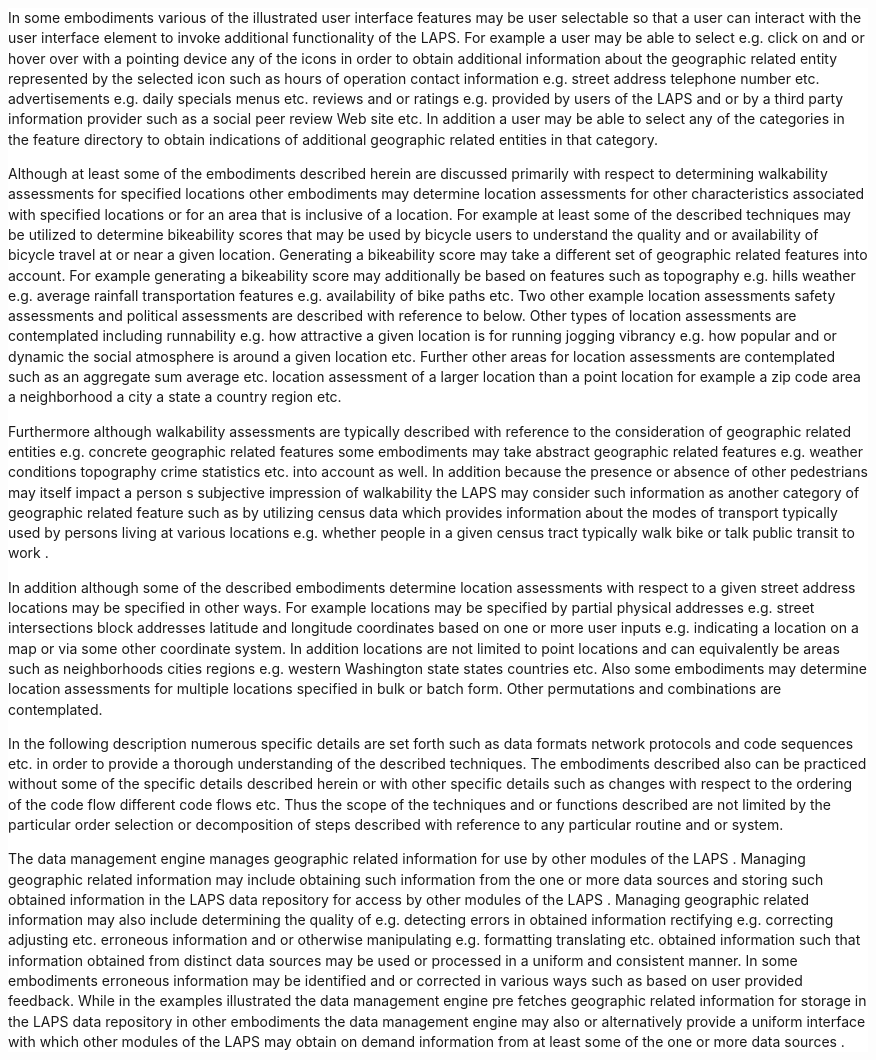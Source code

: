 In some embodiments various of the illustrated user interface features may be user selectable so that a user can interact with the user interface element to invoke additional functionality of the LAPS. For example a user may be able to select e.g. click on and or hover over with a pointing device any of the icons in order to obtain additional information about the geographic related entity represented by the selected icon such as hours of operation contact information e.g. street address telephone number etc. advertisements e.g. daily specials menus etc. reviews and or ratings e.g. provided by users of the LAPS and or by a third party information provider such as a social peer review Web site etc. In addition a user may be able to select any of the categories in the feature directory to obtain indications of additional geographic related entities in that category.

Although at least some of the embodiments described herein are discussed primarily with respect to determining walkability assessments for specified locations other embodiments may determine location assessments for other characteristics associated with specified locations or for an area that is inclusive of a location. For example at least some of the described techniques may be utilized to determine bikeability scores that may be used by bicycle users to understand the quality and or availability of bicycle travel at or near a given location. Generating a bikeability score may take a different set of geographic related features into account. For example generating a bikeability score may additionally be based on features such as topography e.g. hills weather e.g. average rainfall transportation features e.g. availability of bike paths etc. Two other example location assessments safety assessments and political assessments are described with reference to below. Other types of location assessments are contemplated including runnability e.g. how attractive a given location is for running jogging vibrancy e.g. how popular and or dynamic the social atmosphere is around a given location etc. Further other areas for location assessments are contemplated such as an aggregate sum average etc. location assessment of a larger location than a point location for example a zip code area a neighborhood a city a state a country region etc.

Furthermore although walkability assessments are typically described with reference to the consideration of geographic related entities e.g. concrete geographic related features some embodiments may take abstract geographic related features e.g. weather conditions topography crime statistics etc. into account as well. In addition because the presence or absence of other pedestrians may itself impact a person s subjective impression of walkability the LAPS may consider such information as another category of geographic related feature such as by utilizing census data which provides information about the modes of transport typically used by persons living at various locations e.g. whether people in a given census tract typically walk bike or talk public transit to work .

In addition although some of the described embodiments determine location assessments with respect to a given street address locations may be specified in other ways. For example locations may be specified by partial physical addresses e.g. street intersections block addresses latitude and longitude coordinates based on one or more user inputs e.g. indicating a location on a map or via some other coordinate system. In addition locations are not limited to point locations and can equivalently be areas such as neighborhoods cities regions e.g. western Washington state states countries etc. Also some embodiments may determine location assessments for multiple locations specified in bulk or batch form. Other permutations and combinations are contemplated.

In the following description numerous specific details are set forth such as data formats network protocols and code sequences etc. in order to provide a thorough understanding of the described techniques. The embodiments described also can be practiced without some of the specific details described herein or with other specific details such as changes with respect to the ordering of the code flow different code flows etc. Thus the scope of the techniques and or functions described are not limited by the particular order selection or decomposition of steps described with reference to any particular routine and or system.

The data management engine manages geographic related information for use by other modules of the LAPS . Managing geographic related information may include obtaining such information from the one or more data sources and storing such obtained information in the LAPS data repository for access by other modules of the LAPS . Managing geographic related information may also include determining the quality of e.g. detecting errors in obtained information rectifying e.g. correcting adjusting etc. erroneous information and or otherwise manipulating e.g. formatting translating etc. obtained information such that information obtained from distinct data sources may be used or processed in a uniform and consistent manner. In some embodiments erroneous information may be identified and or corrected in various ways such as based on user provided feedback. While in the examples illustrated the data management engine pre fetches geographic related information for storage in the LAPS data repository in other embodiments the data management engine may also or alternatively provide a uniform interface with which other modules of the LAPS may obtain on demand information from at least some of the one or more data sources .
